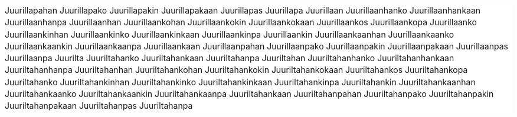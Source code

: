 Juurillapahan
Juurillapako
Juurillapakin
Juurillapakaan
Juurillapas
Juurillapa
Juurillaan
Juurillaanhanko
Juurillaanhankaan
Juurillaanhanpa
Juurillaanhan
Juurillaankohan
Juurillaankokin
Juurillaankokaan
Juurillaankos
Juurillaankopa
Juurillaanko
Juurillaankinhan
Juurillaankinko
Juurillaankinkaan
Juurillaankinpa
Juurillaankin
Juurillaankaanhan
Juurillaankaanko
Juurillaankaankin
Juurillaankaanpa
Juurillaankaan
Juurillaanpahan
Juurillaanpako
Juurillaanpakin
Juurillaanpakaan
Juurillaanpas
Juurillaanpa
Juurilta
Juuriltahanko
Juuriltahankaan
Juuriltahanpa
Juuriltahan
Juuriltahanhanko
Juuriltahanhankaan
Juuriltahanhanpa
Juuriltahanhan
Juuriltahankohan
Juuriltahankokin
Juuriltahankokaan
Juuriltahankos
Juuriltahankopa
Juuriltahanko
Juuriltahankinhan
Juuriltahankinko
Juuriltahankinkaan
Juuriltahankinpa
Juuriltahankin
Juuriltahankaanhan
Juuriltahankaanko
Juuriltahankaankin
Juuriltahankaanpa
Juuriltahankaan
Juuriltahanpahan
Juuriltahanpako
Juuriltahanpakin
Juuriltahanpakaan
Juuriltahanpas
Juuriltahanpa
